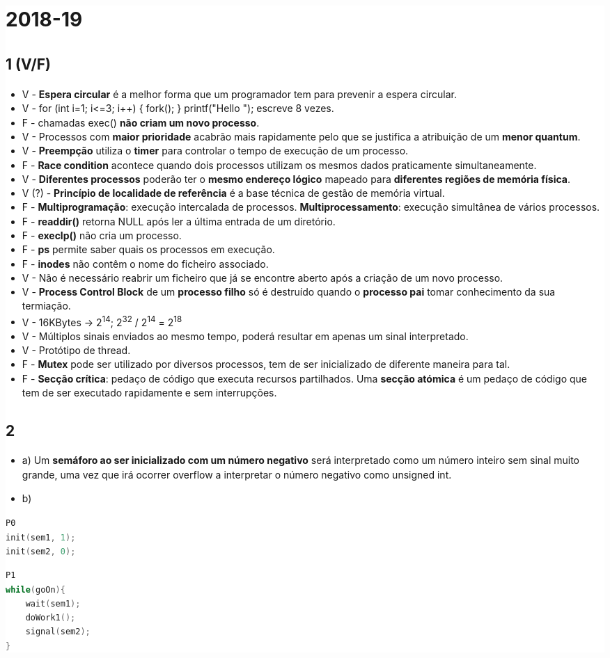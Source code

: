 # 2018-19

## 1 (V/F)

- V - **Espera circular** é a melhor forma que um programador tem para prevenir a espera circular.
- V - for (int i=1; i<=3; i++) { fork(); } printf("Hello "); escreve 8 vezes.
- F - chamadas exec() **não criam um novo processo**.
- V - Processos com **maior prioridade** acabrão mais rapidamente pelo que se justifica a atribuição de um **menor quantum**.
- V - **Preempção** utiliza o **timer** para controlar o tempo de execução de um processo.
- F - **Race condition** acontece quando dois processos utilizam os mesmos dados praticamente simultaneamente.
- V - **Diferentes processos** poderão ter o **mesmo endereço lógico** mapeado para **diferentes regiões de memória física**.
- V (?) - **Princípio de localidade de referência** é a base técnica de gestão de memória virtual.
- F - **Multiprogramação**: execução intercalada de processos. **Multiprocessamento**: execução simultânea de vários processos.
- F - **readdir()** retorna NULL após ler a última entrada de um diretório.
- F - **execlp()** não cria um processo.
- F - **ps** permite saber quais os processos em execução.
- F - **inodes** não contêm o nome do ficheiro associado.
- V - Não é necessário reabrir um ficheiro que já se encontre aberto após a criação de um novo processo.
- V - **Process Control Block** de um **processo filho** só é destruído quando o **processo pai** tomar conhecimento da sua termiação.
- V - 16KBytes -> 2<sup>14</sup>; 2<sup>32</sup> / 2<sup>14</sup> = 2<sup>18</sup>
- V - Múltiplos sinais enviados ao mesmo tempo, poderá resultar em apenas um sinal interpretado.
- V - Protótipo de thread.
- F - **Mutex** pode ser utilizado por diversos processos, tem de ser inicializado de diferente maneira para tal.
- F - **Secção crítica**: pedaço de código que executa recursos partilhados.
Uma **secção atómica** é um pedaço de código que tem de ser executado rapidamente e sem interrupções.

## 2

- a) Um **semáforo ao ser inicializado com um número negativo** será interpretado como um número inteiro sem sinal muito grande, uma vez que irá ocorrer overflow a interpretar o número negativo como unsigned int.

- b)
```c
P0
init(sem1, 1);
init(sem2, 0);
```

```c
P1
while(goOn){
    wait(sem1);
    doWork1();
    signal(sem2);
}
```
